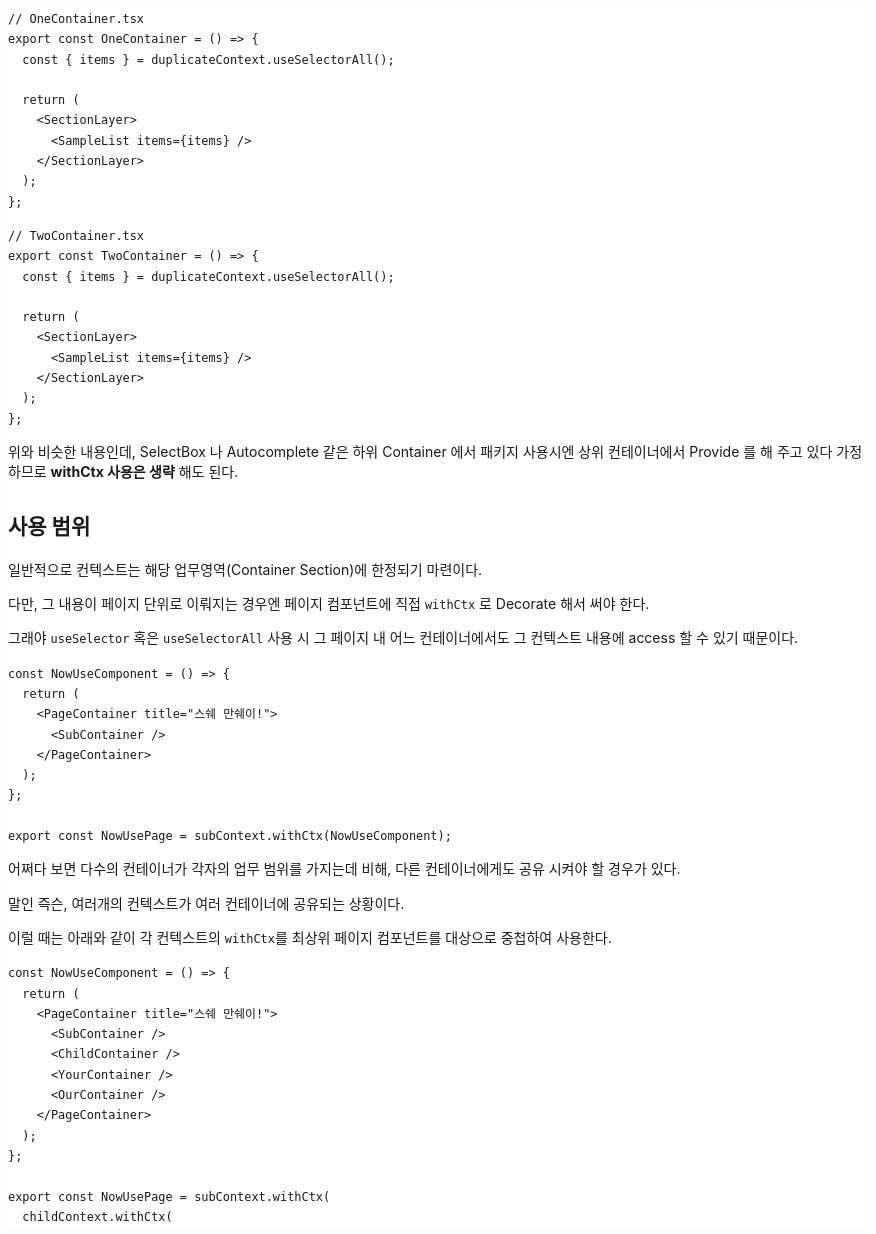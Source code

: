 ```tsx
// OneContainer.tsx
export const OneContainer = () => {
  const { items } = duplicateContext.useSelectorAll();

  return (
    <SectionLayer>
      <SampleList items={items} />
    </SectionLayer>
  );
};
```

```tsx
// TwoContainer.tsx
export const TwoContainer = () => {
  const { items } = duplicateContext.useSelectorAll();

  return (
    <SectionLayer>
      <SampleList items={items} />
    </SectionLayer>
  );
};
```

위와 비슷한 내용인데, SelectBox 나 Autocomplete 같은 하위 Container 에서 패키지 사용시엔 상위 컨테이너에서 Provide 를 해 주고 있다 가정하므로 **withCtx 사용은 생략** 해도 된다.

## 사용 범위

일반적으로 컨텍스트는 해당 업무영역(Container Section)에 한정되기 마련이다.

다만, 그 내용이 페이지 단위로 이뤄지는 경우엔 페이지 컴포넌트에 직접 `withCtx` 로 Decorate 해서 써야 한다.

그래야 `useSelector` 혹은 `useSelectorAll` 사용 시 그 페이지 내 어느 컨테이너에서도 그 컨텍스트 내용에 access 할 수 있기 때문이다.

```tsx
const NowUseComponent = () => {
  return (
    <PageContainer title="스쉐 만쉐이!">
      <SubContainer />
    </PageContainer>
  );
};

export const NowUsePage = subContext.withCtx(NowUseComponent);
```

어쩌다 보면 다수의 컨테이너가 각자의 업무 범위를 가지는데 비해, 다른 컨테이너에게도 공유 시켜야 할 경우가 있다.

말인 즉슨, 여러개의 컨텍스트가 여러 컨테이너에 공유되는 상황이다.

이럴 때는 아래와 같이 각 컨텍스트의 `withCtx`를 최상위 페이지 컴포넌트를 대상으로 중첩하여 사용한다.

```tsx
const NowUseComponent = () => {
  return (
    <PageContainer title="스쉐 만쉐이!">
      <SubContainer />
      <ChildContainer />
      <YourContainer />
      <OurContainer />
    </PageContainer>
  );
};

export const NowUsePage = subContext.withCtx(
  childContext.withCtx(
```